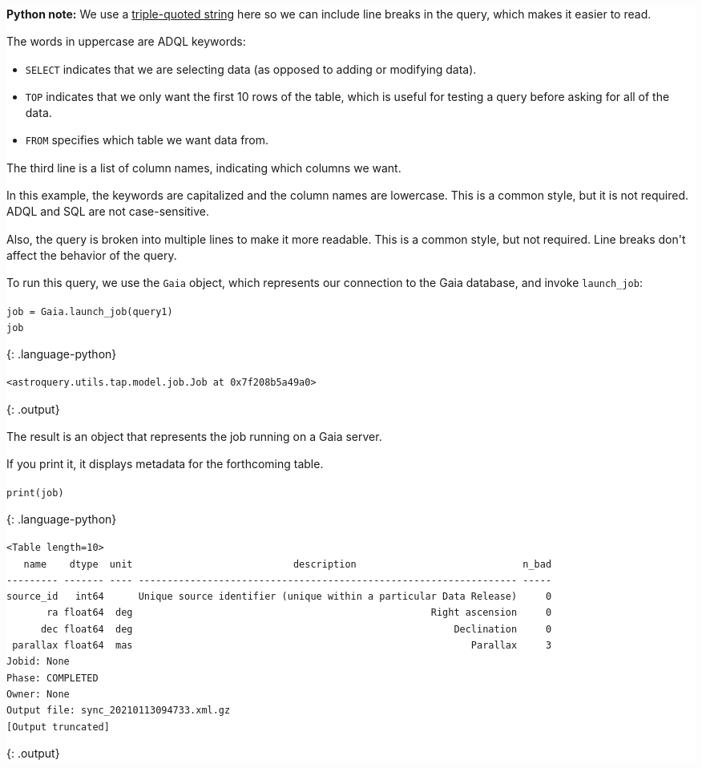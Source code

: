 **Python note:** We use a [triple-quoted
string](https://docs.python.org/3/tutorial/introduction.html#strings)
here so we can include line breaks in the query, which makes it easier
to read.

The words in uppercase are ADQL keywords:

* `SELECT` indicates that we are selecting data (as opposed to adding
or modifying data).

* `TOP` indicates that we only want the first 10 rows of the table,
which is useful for testing a query before asking for all of the data.

* `FROM` specifies which table we want data from.

The third line is a list of column names, indicating which columns we want.  

In this example, the keywords are capitalized and the column names are
lowercase.  This is a common style, but it is not required.  ADQL and
SQL are not case-sensitive.

Also, the query is broken into multiple lines to make it more
readable.  This is a common style, but not required.  Line breaks
don't affect the behavior of the query.

To run this query, we use the `Gaia` object, which represents our
connection to the Gaia database, and invoke `launch_job`:



~~~
job = Gaia.launch_job(query1)
job
~~~
{: .language-python}

~~~
<astroquery.utils.tap.model.job.Job at 0x7f208b5a49a0>
~~~
{: .output}





    



The result is an object that represents the job running on a Gaia server.

If you print it, it displays metadata for the forthcoming table.



~~~
print(job)
~~~
{: .language-python}

~~~
<Table length=10>
   name    dtype  unit                            description                             n_bad
--------- ------- ---- ------------------------------------------------------------------ -----
source_id   int64      Unique source identifier (unique within a particular Data Release)     0
       ra float64  deg                                                    Right ascension     0
      dec float64  deg                                                        Declination     0
 parallax float64  mas                                                           Parallax     3
Jobid: None
Phase: COMPLETED
Owner: None
Output file: sync_20210113094733.xml.gz
[Output truncated]
~~~
{: .output}
